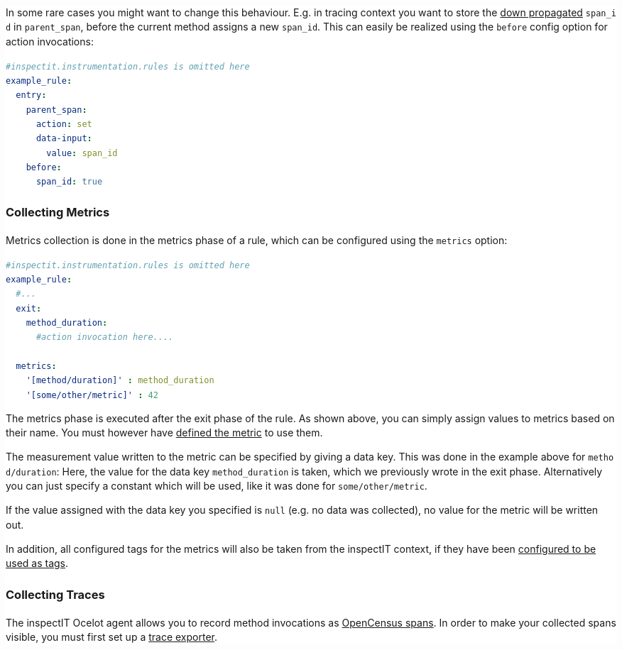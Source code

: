 In some rare cases you might want to change this behaviour. E.g. in tracing context you want to store the [down propagated](#data-propagation) `span_id` in `parent_span`, before the current method assigns a new `span_id`. This can easily be realized using the `before` config option for action invocations:

```yaml
#inspectit.instrumentation.rules is omitted here
example_rule:
  entry:
    parent_span:
      action: set
      data-input:
        value: span_id
    before:
      span_id: true
```

### Collecting Metrics

Metrics collection is done in the metrics phase of a rule, which can be configured using the `metrics` option:

```yaml
#inspectit.instrumentation.rules is omitted here
example_rule:
  #...
  exit:
    method_duration:
      #action invocation here....

  metrics:
    '[method/duration]' : method_duration
    '[some/other/metric]' : 42
```

The metrics phase is executed after the exit phase of the rule. As shown above, you can simply assign values to metrics based on their name. You must however have [defined the metric](metrics/custom-metrics.md) to use them.

The measurement value written to the metric can be specified by giving a data key. This was done in the example above for `method/duration`: Here, the value for the data key `method_duration` is taken, which we previously wrote in the exit phase.
Alternatively you can just specify a constant which will be used, like it was done for `some/other/metric`.

If the value assigned with the data key you specified is `null` (e.g. no data was collected), no value for the metric will be written out.

In addition, all configured tags for the metrics will also be taken from the inspectIT context, if they have been [configured to be used as tags](#defining-the-behaviour).

### Collecting Traces

The inspectIT Ocelot agent allows you to record method invocations as [OpenCensus spans](https://opencensus.io/tracing/span/).
In order to make your collected spans visible, you must first set up a [trace exporter](tracing/trace-exporters.md).
